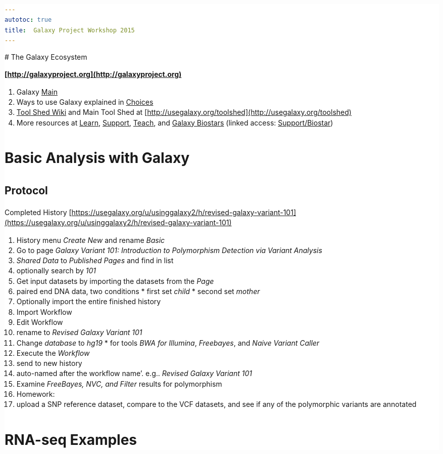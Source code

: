 ```yaml
---
autotoc: true
title:  Galaxy Project Workshop 2015 
---
```



<div class='right'></div>
# The Galaxy Ecosystem

**[http://galaxyproject.org](http://galaxyproject.org)**

1. Galaxy [Main](/src/main/index.md)
1. Ways to use Galaxy explained in [Choices](/src/big-picture/choices/index.md)
1. [Tool Shed Wiki](/src/toolshed/index.md) and Main Tool Shed at [http://usegalaxy.org/toolshed](http://usegalaxy.org/toolshed)
1. More resources at [Learn](/src/learn/index.md), [Support](/src/support/index.md), [Teach](/src/teach/index.md), and [Galaxy Biostars](https://biostar.usegalaxy.org/) (linked access: [Support/Biostar](/src/support/biostar/index.md))

# Basic Analysis with Galaxy

## Protocol

Completed History [https://usegalaxy.org/u/usinggalaxy2/h/revised-galaxy-variant-101](https://usegalaxy.org/u/usinggalaxy2/h/revised-galaxy-variant-101)

1. History menu *Create New* and rename *Basic*
1. Go to page *Galaxy Variant 101: Introduction to Polymorphism Detection via Variant Analysis*
  1. *Shared Data* to *Published Pages* and find in list
  1. optionally search by *101*
1. Get input datasets by importing the datasets from the *Page*
  1. paired end DNA data, two conditions
    * first set *child*
    * second set *mother*
1. Optionally import the entire finished history
1. Import Workflow
1. Edit Workflow
  1. rename to *Revised Galaxy Variant 101*
  1. Change *database* to *hg19*
    * for tools *BWA for Illumina*, *Freebayes*, and *Naive Variant Caller*
1. Execute the *Workflow*
  1. send to new history
  1. auto-named after the workflow name’. e.g.. *Revised Galaxy Variant 101*
1. Examine *FreeBayes, NVC, and Filter* results for polymorphism
1. Homework:
  1. upload a SNP reference dataset, compare to the VCF datasets, and see if any of the polymorphic variants are annotated 

# RNA-seq Examples
